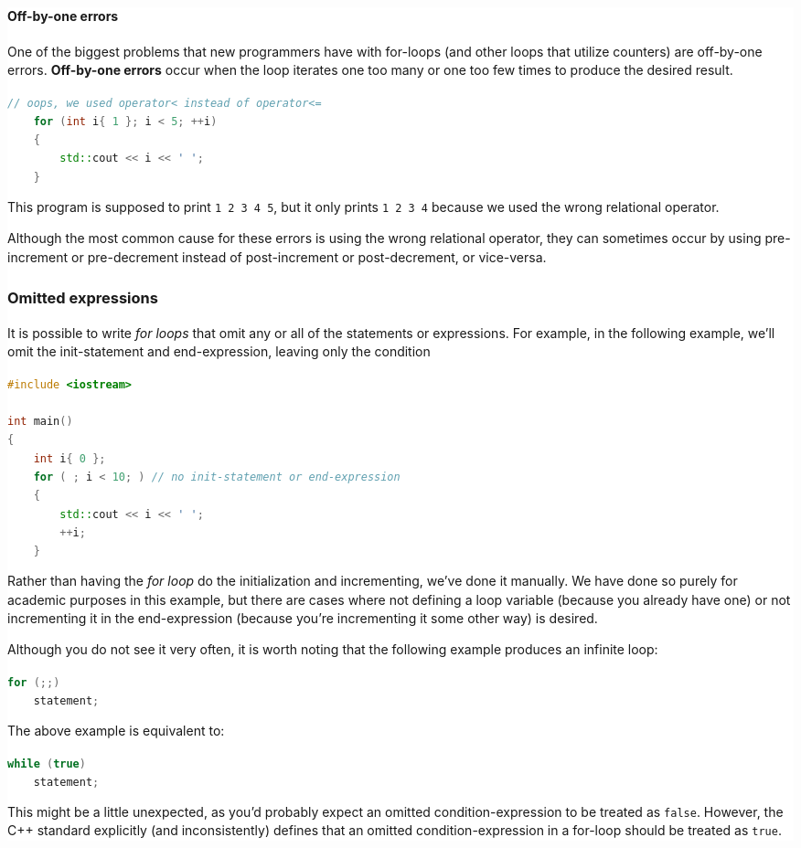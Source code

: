 #### Off-by-one errors
One of the biggest problems that new programmers have with for-loops (and other loops that utilize counters) are off-by-one errors. **Off-by-one errors** occur when the loop iterates one too many or one too few times to produce the desired result.
```cpp
// oops, we used operator< instead of operator<=
    for (int i{ 1 }; i < 5; ++i)
    {
        std::cout << i << ' ';
    }
```
This program is supposed to print `1 2 3 4 5`, but it only prints `1 2 3 4` because we used the wrong relational operator.

Although the most common cause for these errors is using the wrong relational operator, they can sometimes occur by using pre-increment or pre-decrement instead of post-increment or post-decrement, or vice-versa.
### Omitted expressions
It is possible to write _for loops_ that omit any or all of the statements or expressions. For example, in the following example, we’ll omit the init-statement and end-expression, leaving only the condition
```cpp
#include <iostream>

int main()
{
    int i{ 0 };
    for ( ; i < 10; ) // no init-statement or end-expression
    {
        std::cout << i << ' ';
        ++i;
    }
```

Rather than having the _for loop_ do the initialization and incrementing, we’ve done it manually. We have done so purely for academic purposes in this example, but there are cases where not defining a loop variable (because you already have one) or not incrementing it in the end-expression (because you’re incrementing it some other way) is desired.

Although you do not see it very often, it is worth noting that the following example produces an infinite loop:
```cpp
for (;;)
    statement;
```
The above example is equivalent to:
```cpp
while (true)
    statement;
```

This might be a little unexpected, as you’d probably expect an omitted condition-expression to be treated as `false`. However, the C++ standard explicitly (and inconsistently) defines that an omitted condition-expression in a for-loop should be treated as `true`.
